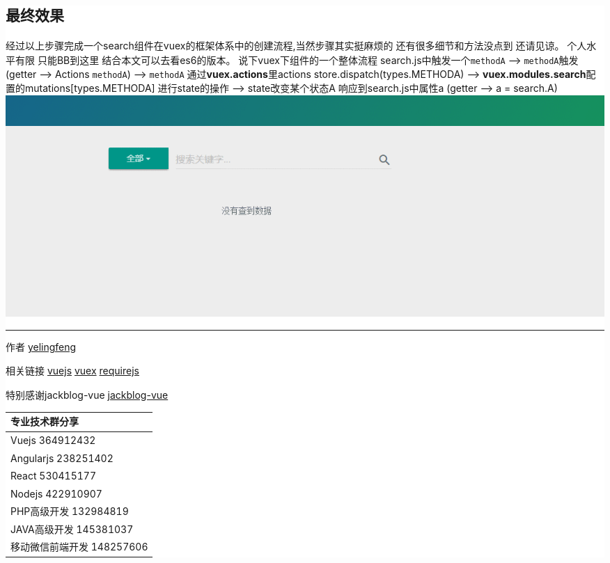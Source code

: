 ## 最终效果
经过以上步骤完成一个search组件在vuex的框架体系中的创建流程,当然步骤其实挺麻烦的 还有很多细节和方法没点到 还请见谅。
个人水平有限 只能BB到这里 结合本文可以去看es6的版本。
说下vuex下组件的一个整体流程
search.js中触发一个`methodA` 
  -->   `methodA`触发(getter --> Actions `methodA`)
      --> `methodA` 通过**vuex.actions**里actions  store.dispatch(types.METHODA)
           --> **vuex.modules.search**配置的mutations[types.METHODA] 进行state的操作
                --> state改变某个状态A 响应到search.js中属性a (getter --> a = search.A) 
![](/tutorial/img/final.gif)

------
作者 [yelingfeng](https://github.com/yelingfeng) 

相关链接 
[vuejs](https://github.com/vuejs/vue)
[vuex](https://github.com/vuejs/vuex)
[requirejs](https://github.com/requirejs/requirejs)

特别感谢jackblog-vue
[jackblog-vue](https://github.com/jackhutu/jackblog-vue)
    
| 专业技术群分享|
| :-----  |
|Vuejs 364912432| 
|Angularjs 238251402|
|React 530415177|
|Nodejs 422910907|
|PHP高级开发 132984819|
|JAVA高级开发 145381037|
|移动微信前端开发 148257606|
